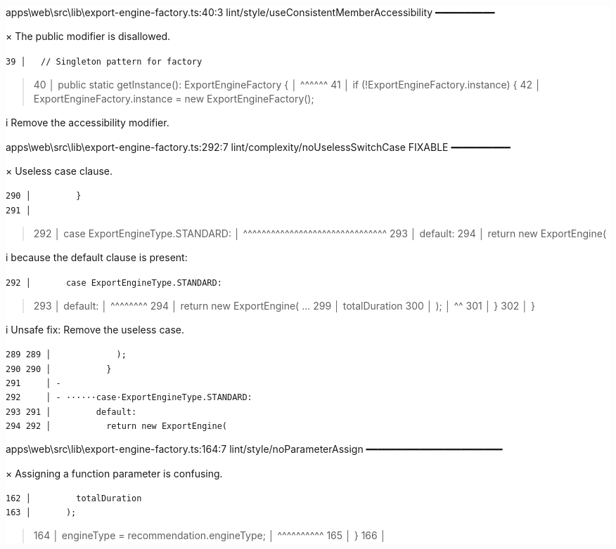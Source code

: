 
apps\web\src\lib\export-engine-factory.ts:40:3 lint/style/useConsistentMemberAccessibility ━━━━━━━━━━

  × The public modifier is disallowed.
  
    39 │   // Singleton pattern for factory
  > 40 │   public static getInstance(): ExportEngineFactory {
       │   ^^^^^^
    41 │     if (!ExportEngineFactory.instance) {
    42 │       ExportEngineFactory.instance = new ExportEngineFactory();
  
  i Remove the accessibility modifier.
  

apps\web\src\lib\export-engine-factory.ts:292:7 lint/complexity/noUselessSwitchCase  FIXABLE  ━━━━━━━━━━

  × Useless case clause.
  
    290 │         }
    291 │ 
  > 292 │       case ExportEngineType.STANDARD:
        │       ^^^^^^^^^^^^^^^^^^^^^^^^^^^^^^^
    293 │       default:
    294 │         return new ExportEngine(
  
  i because the default clause is present:
  
    292 │       case ExportEngineType.STANDARD:
  > 293 │       default:
        │       ^^^^^^^^
  > 294 │         return new ExportEngine(
         ...
  > 299 │           totalDuration
  > 300 │         );
        │         ^^
    301 │     }
    302 │   }
  
  i Unsafe fix: Remove the useless case.
  
    289 289 │             );
    290 290 │           }
    291     │ - 
    292     │ - ······case·ExportEngineType.STANDARD:
    293 291 │         default:
    294 292 │           return new ExportEngine(
  

apps\web\src\lib\export-engine-factory.ts:164:7 lint/style/noParameterAssign ━━━━━━━━━━━━━━━━━━━━━━━

  × Assigning a function parameter is confusing.
  
    162 │         totalDuration
    163 │       );
  > 164 │       engineType = recommendation.engineType;
        │       ^^^^^^^^^^
    165 │     }
    166 │ 
  
